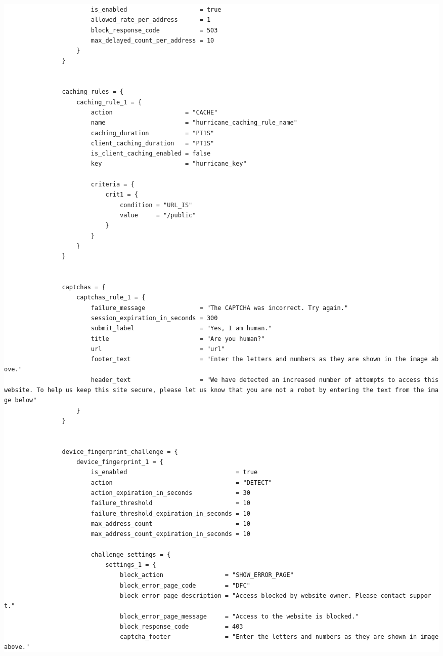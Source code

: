 ```
                        is_enabled                    = true
                        allowed_rate_per_address      = 1
                        block_response_code           = 503
                        max_delayed_count_per_address = 10
                    }
                }


                caching_rules = {
                    caching_rule_1 = {
                        action                    = "CACHE"
                        name                      = "hurricane_caching_rule_name"
                        caching_duration          = "PT1S"
                        client_caching_duration   = "PT1S"
                        is_client_caching_enabled = false
                        key                       = "hurricane_key"

                        criteria = {
                            crit1 = {
                                condition = "URL_IS"
                                value     = "/public"
                            }
                        }
                    }
                }


                captchas = {
                    captchas_rule_1 = {
                        failure_message               = "The CAPTCHA was incorrect. Try again."
                        session_expiration_in_seconds = 300
                        submit_label                  = "Yes, I am human."
                        title                         = "Are you human?"
                        url                           = "url"
                        footer_text                   = "Enter the letters and numbers as they are shown in the image above."
                        header_text                   = "We have detected an increased number of attempts to access this website. To help us keep this site secure, please let us know that you are not a robot by entering the text from the image below"
                    }
                }


                device_fingerprint_challenge = {
                    device_fingerprint_1 = {
                        is_enabled                              = true
                        action                                  = "DETECT"
                        action_expiration_in_seconds            = 30
                        failure_threshold                       = 10
                        failure_threshold_expiration_in_seconds = 10
                        max_address_count                       = 10
                        max_address_count_expiration_in_seconds = 10

                        challenge_settings = {
                            settings_1 = {
                                block_action                 = "SHOW_ERROR_PAGE"
                                block_error_page_code        = "DFC"
                                block_error_page_description = "Access blocked by website owner. Please contact support."
                                block_error_page_message     = "Access to the website is blocked."
                                block_response_code          = 403
                                captcha_footer               = "Enter the letters and numbers as they are shown in image above."
```